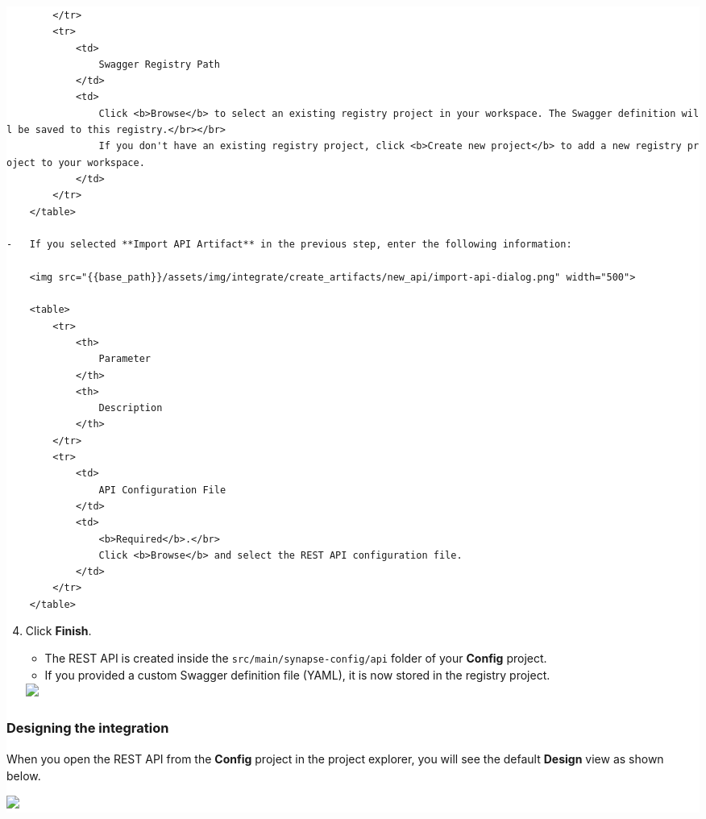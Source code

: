             </tr>
            <tr>
                <td>
                    Swagger Registry Path
                </td>
                <td>
                    Click <b>Browse</b> to select an existing registry project in your workspace. The Swagger definition will be saved to this registry.</br></br>
                    If you don't have an existing registry project, click <b>Create new project</b> to add a new registry project to your workspace.
                </td>
            </tr>
        </table>

    -   If you selected **Import API Artifact** in the previous step, enter the following information:

        <img src="{{base_path}}/assets/img/integrate/create_artifacts/new_api/import-api-dialog.png" width="500">

        <table>
            <tr>
                <th>
                    Parameter
                </th>
                <th>
                    Description
                </th>
            </tr>
            <tr>
                <td>
                    API Configuration File
                </td>
                <td>
                    <b>Required</b>.</br>
                    Click <b>Browse</b> and select the REST API configuration file.
                </td>
            </tr>
        </table>

4.  Click **Finish**. 
    -   The REST API is created inside the `src/main/synapse-config/api` folder of your **Config** project.
    -   If you provided a custom Swagger definition file (YAML), it is now stored in the registry project.

    <img src="{{base_path}}/assets/img/integrate/create_artifacts/new_api/project-explorer.png" width="400">

### Designing the integration

When you open the REST API from the **Config** project in the project explorer, you will see the default **Design** view as shown below.

<img src="{{base_path}}/assets/img/integrate/create_artifacts/new_api/api-artifact-design-view.png" width="800">
